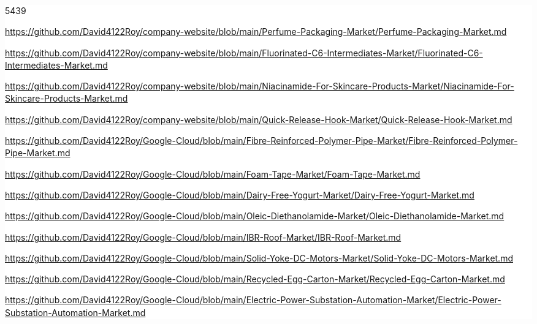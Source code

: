 5439</p><p><a href="https://github.com/David4122Roy/company-website/blob/main/Perfume-Packaging-Market/Perfume-Packaging-Market.md">https://github.com/David4122Roy/company-website/blob/main/Perfume-Packaging-Market/Perfume-Packaging-Market.md</a></p><p><a href="https://github.com/David4122Roy/company-website/blob/main/Fluorinated-C6-Intermediates-Market/Fluorinated-C6-Intermediates-Market.md">https://github.com/David4122Roy/company-website/blob/main/Fluorinated-C6-Intermediates-Market/Fluorinated-C6-Intermediates-Market.md</a></p><p><a href="https://github.com/David4122Roy/company-website/blob/main/Niacinamide-For-Skincare-Products-Market/Niacinamide-For-Skincare-Products-Market.md">https://github.com/David4122Roy/company-website/blob/main/Niacinamide-For-Skincare-Products-Market/Niacinamide-For-Skincare-Products-Market.md</a></p><p><a href="https://github.com/David4122Roy/company-website/blob/main/Quick-Release-Hook-Market/Quick-Release-Hook-Market.md">https://github.com/David4122Roy/company-website/blob/main/Quick-Release-Hook-Market/Quick-Release-Hook-Market.md</a></p><p><a href="https://github.com/David4122Roy/Google-Cloud/blob/main/Fibre-Reinforced-Polymer-Pipe-Market/Fibre-Reinforced-Polymer-Pipe-Market.md">https://github.com/David4122Roy/Google-Cloud/blob/main/Fibre-Reinforced-Polymer-Pipe-Market/Fibre-Reinforced-Polymer-Pipe-Market.md</a></p><p><a href="https://github.com/David4122Roy/Google-Cloud/blob/main/Foam-Tape-Market/Foam-Tape-Market.md">https://github.com/David4122Roy/Google-Cloud/blob/main/Foam-Tape-Market/Foam-Tape-Market.md</a></p><p><a href="https://github.com/David4122Roy/Google-Cloud/blob/main/Dairy-Free-Yogurt-Market/Dairy-Free-Yogurt-Market.md">https://github.com/David4122Roy/Google-Cloud/blob/main/Dairy-Free-Yogurt-Market/Dairy-Free-Yogurt-Market.md</a></p><p><a href="https://github.com/David4122Roy/Google-Cloud/blob/main/Oleic-Diethanolamide-Market/Oleic-Diethanolamide-Market.md">https://github.com/David4122Roy/Google-Cloud/blob/main/Oleic-Diethanolamide-Market/Oleic-Diethanolamide-Market.md</a></p><p><a href="https://github.com/David4122Roy/Google-Cloud/blob/main/IBR-Roof-Market/IBR-Roof-Market.md">https://github.com/David4122Roy/Google-Cloud/blob/main/IBR-Roof-Market/IBR-Roof-Market.md</a></p><p><a href="https://github.com/David4122Roy/Google-Cloud/blob/main/Solid-Yoke-DC-Motors-Market/Solid-Yoke-DC-Motors-Market.md">https://github.com/David4122Roy/Google-Cloud/blob/main/Solid-Yoke-DC-Motors-Market/Solid-Yoke-DC-Motors-Market.md</a></p><p><a href="https://github.com/David4122Roy/Google-Cloud/blob/main/Recycled-Egg-Carton-Market/Recycled-Egg-Carton-Market.md">https://github.com/David4122Roy/Google-Cloud/blob/main/Recycled-Egg-Carton-Market/Recycled-Egg-Carton-Market.md</a></p><p><a href="https://github.com/David4122Roy/Google-Cloud/blob/main/Electric-Power-Substation-Automation-Market/Electric-Power-Substation-Automation-Market.md">https://github.com/David4122Roy/Google-Cloud/blob/main/Electric-Power-Substation-Automation-Market/Electric-Power-Substation-Automation-Market.md</a></p>